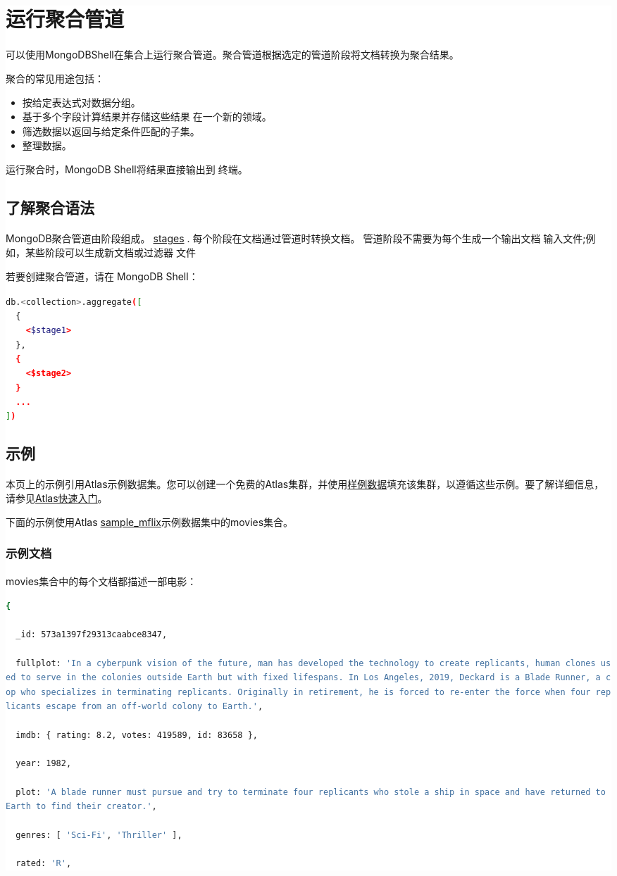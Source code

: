 # 运行聚合管道

可以使用MongoDBShell在集合上运行聚合管道。聚合管道根据选定的管道阶段将文档转换为聚合结果。

聚合的常见用途包括：

* 按给定表达式对数据分组。
* 基于多个字段计算结果并存储这些结果 在一个新的领域。
* 筛选数据以返回与给定条件匹配的子集。
* 整理数据。

运行聚合时，MongoDB Shell将结果直接输出到 终端。

## 了解聚合语法

MongoDB聚合管道由阶段组成。 [stages](https://www.mongodb.com/docs/manual/reference/operator/aggregation-pipeline/#aggregation-pipeline-operator-reference) . 每个阶段在文档通过管道时转换文档。 管道阶段不需要为每个生成一个输出文档 输入文件;例如，某些阶段可以生成新文档或过滤器 文件

若要创建聚合管道，请在 MongoDB Shell：

```bash
db.<collection>.aggregate([
  {
    <$stage1>
  },
  {
    <$stage2>
  }
  ...
])
```

## 示例

本页上的示例引用Atlas示例数据集。您可以创建一个免费的Atlas集群，并使用[样例数据](https://www.mongodb.com/docs/atlas/sample-data/)填充该集群，以遵循这些示例。要了解详细信息，请参见[Atlas快速入门](https://www.mongodb.com/docs/atlas/getting-started/)。

下面的示例使用Atlas [sample_mflix](https://www.mongodb.com/docs/atlas/sample-data/sample-mflix/)示例数据集中的movies集合。

### 示例文档

movies集合中的每个文档都描述一部电影：

```bash
{

  _id: 573a1397f29313caabce8347,

  fullplot: 'In a cyberpunk vision of the future, man has developed the technology to create replicants, human clones used to serve in the colonies outside Earth but with fixed lifespans. In Los Angeles, 2019, Deckard is a Blade Runner, a cop who specializes in terminating replicants. Originally in retirement, he is forced to re-enter the force when four replicants escape from an off-world colony to Earth.',

  imdb: { rating: 8.2, votes: 419589, id: 83658 },

  year: 1982,

  plot: 'A blade runner must pursue and try to terminate four replicants who stole a ship in space and have returned to Earth to find their creator.',

  genres: [ 'Sci-Fi', 'Thriller' ],

  rated: 'R',
```